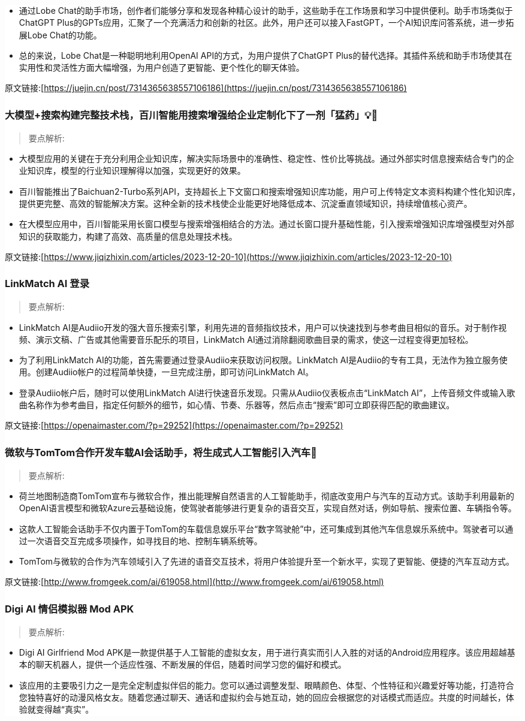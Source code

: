 - 通过Lobe Chat的助手市场，创作者们能够分享和发现各种精心设计的助手，这些助手在工作场景和学习中提供便利。助手市场类似于ChatGPT Plus的GPTs应用，汇聚了一个充满活力和创新的社区。此外，用户还可以接入FastGPT，一个AI知识库问答系统，进一步拓展Lobe Chat的功能。

- 总的来说，Lobe Chat是一种聪明地利用OpenAI API的方式，为用户提供了ChatGPT Plus的替代选择。其插件系统和助手市场使其在实用性和灵活性方面大幅增强，为用户创造了更智能、更个性化的聊天体验。

原文链接:[https://juejin.cn/post/7314365638557106186](https://juejin.cn/post/7314365638557106186)

### 大模型+搜索构建完整技术栈，百川智能用搜索增强给企业定制化下了一剂「猛药」💡💼 

> 要点解析:

- 大模型应用的关键在于充分利用企业知识库，解决实际场景中的准确性、稳定性、性价比等挑战。通过外部实时信息搜索结合专门的企业知识库，模型的行业知识理解得以加强，实现更好的效果。

- 百川智能推出了Baichuan2-Turbo系列API，支持超长上下文窗口和搜索增强知识库功能，用户可上传特定文本资料构建个性化知识库，提供更完整、高效的智能解决方案。这种全新的技术栈使企业能更好地降低成本、沉淀垂直领域知识，持续增值核心资产。

- 在大模型应用中，百川智能采用长窗口模型与搜索增强相结合的方法。通过长窗口提升基础性能，引入搜索增强知识库增强模型对外部知识的获取能力，构建了高效、高质量的信息处理技术栈。

原文链接:[https://www.jiqizhixin.com/articles/2023-12-20-10](https://www.jiqizhixin.com/articles/2023-12-20-10)

### LinkMatch AI 登录 

> 要点解析:

- LinkMatch AI是Audiio开发的强大音乐搜索引擎，利用先进的音频指纹技术，用户可以快速找到与参考曲目相似的音乐。对于制作视频、演示文稿、广告或其他需要音乐配乐的项目，LinkMatch AI通过消除翻阅歌曲目录的需求，使这一过程变得更加轻松。

- 为了利用LinkMatch AI的功能，首先需要通过登录Audiio来获取访问权限。LinkMatch AI是Audiio的专有工具，无法作为独立服务使用。创建Audiio帐户的过程简单快捷，一旦完成注册，即可访问LinkMatch AI。

- 登录Audiio帐户后，随时可以使用LinkMatch AI进行快速音乐发现。只需从Audiio仪表板点击“LinkMatch AI”，上传音频文件或输入歌曲名称作为参考曲目，指定任何额外的细节，如心情、节奏、乐器等，然后点击“搜索”即可立即获得匹配的歌曲建议。

原文链接:[https://openaimaster.com/?p=29252](https://openaimaster.com/?p=29252)

### 微软与TomTom合作开发车载AI会话助手，将生成式人工智能引入汽车🚗 

>要点解析:

- 荷兰地图制造商TomTom宣布与微软合作，推出能理解自然语言的人工智能助手，彻底改变用户与汽车的互动方式。该助手利用最新的OpenAI语言模型和微软Azure云基础设施，使驾驶者能够进行更复杂的语音交互，实现自然对话，例如导航、搜索位置、车辆指令等。

- 这款人工智能会话助手不仅内置于TomTom的车载信息娱乐平台“数字驾驶舱”中，还可集成到其他汽车信息娱乐系统中。驾驶者可以通过一次语音交互完成多项操作，如寻找目的地、控制车辆系统等。

- TomTom与微软的合作为汽车领域引入了先进的语音交互技术，将用户体验提升至一个新水平，实现了更智能、便捷的汽车互动方式。

原文链接:[http://www.fromgeek.com/ai/619058.html](http://www.fromgeek.com/ai/619058.html)

### Digi AI 情侣模拟器 Mod APK 

>要点解析:

- Digi AI Girlfriend Mod APK是一款提供基于人工智能的虚拟女友，用于进行真实而引人入胜的对话的Android应用程序。该应用超越基本的聊天机器人，提供一个适应性强、不断发展的伴侣，随着时间学习您的偏好和模式。

- 该应用的主要吸引力之一是完全定制虚拟伴侣的能力。您可以通过调整发型、眼睛颜色、体型、个性特征和兴趣爱好等功能，打造符合您独特喜好的动漫风格女友。随着您通过聊天、通话和虚拟约会与她互动，她的回应会根据您的对话模式而适应。共度的时间越长，体验就变得越“真实”。
